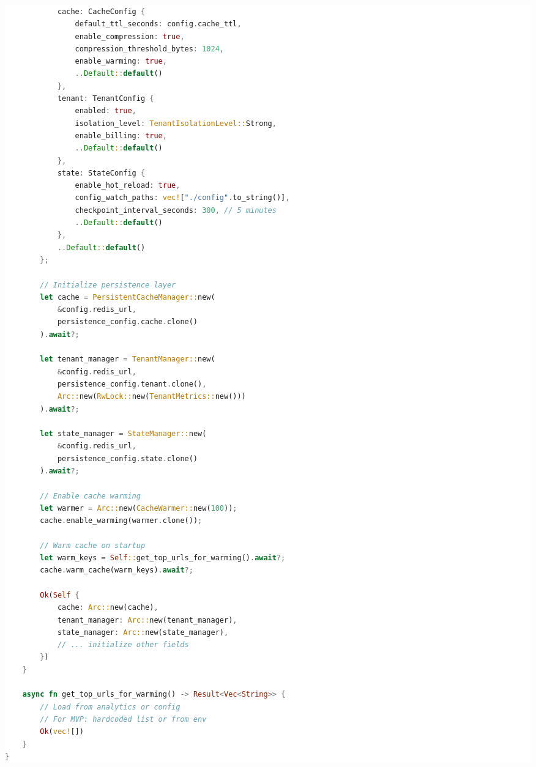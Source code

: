 ```rust
            cache: CacheConfig {
                default_ttl_seconds: config.cache_ttl,
                enable_compression: true,
                compression_threshold_bytes: 1024,
                enable_warming: true,
                ..Default::default()
            },
            tenant: TenantConfig {
                enabled: true,
                isolation_level: TenantIsolationLevel::Strong,
                enable_billing: true,
                ..Default::default()
            },
            state: StateConfig {
                enable_hot_reload: true,
                config_watch_paths: vec!["./config".to_string()],
                checkpoint_interval_seconds: 300, // 5 minutes
                ..Default::default()
            },
            ..Default::default()
        };

        // Initialize persistence layer
        let cache = PersistentCacheManager::new(
            &config.redis_url,
            persistence_config.cache.clone()
        ).await?;

        let tenant_manager = TenantManager::new(
            &config.redis_url,
            persistence_config.tenant.clone(),
            Arc::new(RwLock::new(TenantMetrics::new()))
        ).await?;

        let state_manager = StateManager::new(
            &config.redis_url,
            persistence_config.state.clone()
        ).await?;

        // Enable cache warming
        let warmer = Arc::new(CacheWarmer::new(100));
        cache.enable_warming(warmer.clone());

        // Warm cache on startup
        let warm_keys = Self::get_top_urls_for_warming().await?;
        cache.warm_cache(warm_keys).await?;

        Ok(Self {
            cache: Arc::new(cache),
            tenant_manager: Arc::new(tenant_manager),
            state_manager: Arc::new(state_manager),
            // ... initialize other fields
        })
    }

    async fn get_top_urls_for_warming() -> Result<Vec<String>> {
        // Load from analytics or config
        // For MVP: hardcoded list or from env
        Ok(vec![])
    }
}
```
